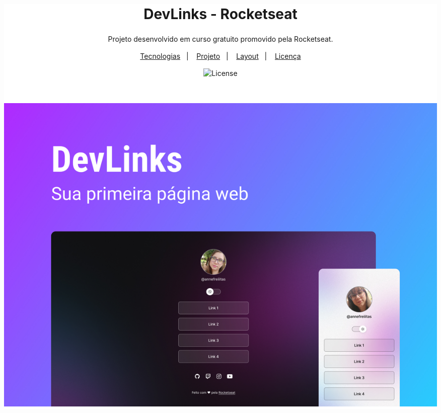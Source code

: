 <h1 align="center">DevLinks - Rocketseat</h1>

<p align="center">
  Projeto desenvolvido em curso gratuito promovido pela Rocketseat.
</p>

<p align="center">
  <a href="#-tecnologias">Tecnologias</a>&nbsp;&nbsp;&nbsp;|&nbsp;&nbsp;&nbsp;
  <a href="#-projeto">Projeto</a>&nbsp;&nbsp;&nbsp;|&nbsp;&nbsp;&nbsp;
  <a href="#-layout">Layout</a>&nbsp;&nbsp;&nbsp;|&nbsp;&nbsp;&nbsp;
  <a href="#memo-licença">Licença</a>
</p>

<p align="center">
  <img alt="License" src="https://img.shields.io/static/v1?label=license&message=MIT&color=49AA26&labelColor=000000">
</p>

<br>

<p align="center">
  <img alt="Projeto Devlinks-Rocketseat" src=".github/preview.jpg" width="100%">
</p>
